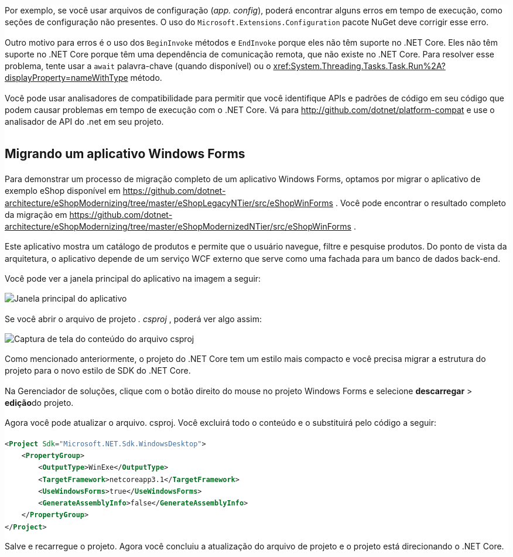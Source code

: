 Por exemplo, se você usar arquivos de configuração (*app. config*), poderá encontrar alguns erros em tempo de execução, como seções de configuração não presentes. O uso do `Microsoft.Extensions.Configuration` pacote NuGet deve corrigir esse erro.

Outro motivo para erros é o uso dos `BeginInvoke` métodos e `EndInvoke` porque eles não têm suporte no .NET Core. Eles não têm suporte no .NET Core porque têm uma dependência de comunicação remota, que não existe no .NET Core. Para resolver esse problema, tente usar a `await` palavra-chave (quando disponível) ou o <xref:System.Threading.Tasks.Task.Run%2A?displayProperty=nameWithType> método.

Você pode usar analisadores de compatibilidade para permitir que você identifique APIs e padrões de código em seu código que podem causar problemas em tempo de execução com o .NET Core. Vá para <http://github.com/dotnet/platform-compat> e use o analisador de API do .net em seu projeto.

## <a name="migrating-a-windows-forms-application"></a>Migrando um aplicativo Windows Forms

Para demonstrar um processo de migração completo de um aplicativo Windows Forms, optamos por migrar o aplicativo de exemplo eShop disponível em <https://github.com/dotnet-architecture/eShopModernizing/tree/master/eShopLegacyNTier/src/eShopWinForms> . Você pode encontrar o resultado completo da migração em <https://github.com/dotnet-architecture/eShopModernizing/tree/master/eShopModernizedNTier/src/eShopWinForms> .

Este aplicativo mostra um catálogo de produtos e permite que o usuário navegue, filtre e pesquise produtos. Do ponto de vista da arquitetura, o aplicativo depende de um serviço WCF externo que serve como uma fachada para um banco de dados back-end.

Você pode ver a janela principal do aplicativo na imagem a seguir:

![Janela principal do aplicativo](./media/example-migration-core/main-application-window.png)

Se você abrir o arquivo de projeto *. csproj* , poderá ver algo assim:

![Captura de tela do conteúdo do arquivo csproj](./media/example-migration-core/csproj-file.png)

Como mencionado anteriormente, o projeto do .NET Core tem um estilo mais compacto e você precisa migrar a estrutura do projeto para o novo estilo de SDK do .NET Core.

Na Gerenciador de soluções, clique com o botão direito do mouse no projeto Windows Forms e selecione **descarregar**  >  **edição**do projeto.

Agora você pode atualizar o arquivo. csproj. Você excluirá todo o conteúdo e o substituirá pelo código a seguir:

```xml
<Project Sdk="Microsoft.NET.Sdk.WindowsDesktop">
    <PropertyGroup>
        <OutputType>WinExe</OutputType>
        <TargetFramework>netcoreapp3.1</TargetFramework>
        <UseWindowsForms>true</UseWindowsForms>
        <GenerateAssemblyInfo>false</GenerateAssemblyInfo>
    </PropertyGroup>
</Project>
```

Salve e recarregue o projeto. Agora você concluiu a atualização do arquivo de projeto e o projeto está direcionando o .NET Core.
